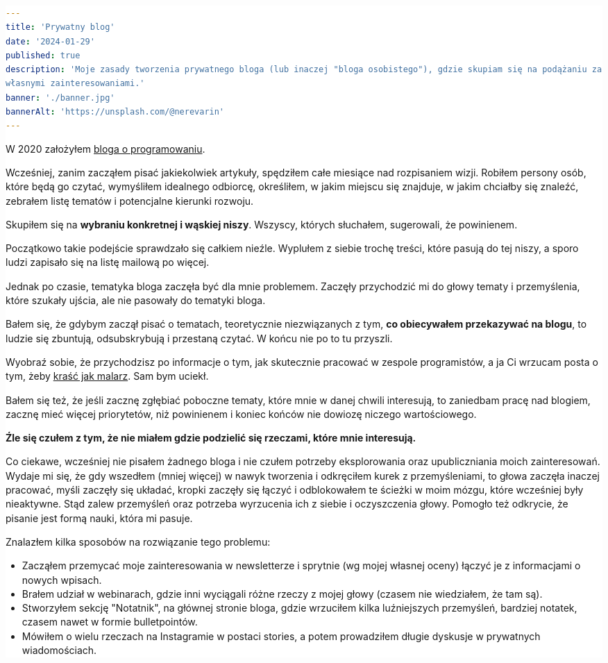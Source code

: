 ```yaml
---
title: 'Prywatny blog'
date: '2024-01-29'
published: true
description: 'Moje zasady tworzenia prywatnego bloga (lub inaczej "bloga osobistego"), gdzie skupiam się na podążaniu za własnymi zainteresowaniami.'
banner: './banner.jpg'
bannerAlt: 'https://unsplash.com/@nerevarin'
---
```


W 2020 założyłem [bloga o programowaniu](https://skutecznyprogramista.pl).

Wcześniej, zanim zacząłem pisać jakiekolwiek artykuły, spędziłem całe miesiące nad rozpisaniem wizji. Robiłem persony osób, które będą go czytać, wymyśliłem idealnego odbiorcę, określiłem, w jakim miejscu się znajduje, w jakim chciałby się znaleźć, zebrałem listę tematów i potencjalne kierunki rozwoju.

Skupiłem się na **wybraniu konkretnej i wąskiej niszy**. Wszyscy, których słuchałem, sugerowali, że powinienem.

Początkowo takie podejście sprawdzało się całkiem nieźle. Wyplułem z siebie trochę treści, które pasują do tej niszy, a sporo ludzi zapisało się na listę mailową po więcej.

Jednak po czasie, tematyka bloga zaczęła być dla mnie problemem. Zaczęły przychodzić mi do głowy tematy i przemyślenia, które szukały ujścia, ale nie pasowały do tematyki bloga.

Bałem się, że gdybym zaczął pisać o tematach, teoretycznie niezwiązanych z tym, **co obiecywałem przekazywać na blogu**, to ludzie się zbuntują, odsubskrybują i przestaną czytać. W końcu nie po to tu przyszli.

Wyobraź sobie, że przychodzisz po informacje o tym, jak skutecznie pracować w zespole programistów, a ja Ci wrzucam posta o tym, żeby [kraść jak malarz](/cos-swojego/). Sam bym uciekł.

Bałem się też, że jeśli zacznę zgłębiać poboczne tematy, które mnie w danej chwili interesują, to zaniedbam pracę nad blogiem, zacznę mieć więcej priorytetów, niż powinienem i koniec końców nie dowiozę niczego wartościowego.

**Źle się czułem z tym, że nie miałem gdzie podzielić się rzeczami, które mnie interesują.**

Co ciekawe, wcześniej nie pisałem żadnego bloga i nie czułem potrzeby eksplorowania oraz upubliczniania moich zainteresowań. Wydaje mi się, że gdy wszedłem (mniej więcej) w nawyk tworzenia i odkręciłem kurek z przemyśleniami, to głowa zaczęła inaczej pracować, myśli zaczęły się układać, kropki zaczęły się łączyć i odblokowałem te ścieżki w moim mózgu, które wcześniej były nieaktywne. Stąd zalew przemyśleń oraz potrzeba wyrzucenia ich z siebie i oczyszczenia głowy. Pomogło też odkrycie, że pisanie jest formą nauki, która mi pasuje.

Znalazłem kilka sposobów na rozwiązanie tego problemu:

- Zacząłem przemycać moje zainteresowania w newsletterze i sprytnie (wg mojej własnej oceny) łączyć je z informacjami o nowych wpisach.
- Brałem udział w webinarach, gdzie inni wyciągali różne rzeczy z mojej głowy (czasem nie wiedziałem, że tam są).
- Stworzyłem sekcję "Notatnik", na głównej stronie bloga, gdzie wrzuciłem kilka luźniejszych przemyśleń, bardziej notatek, czasem nawet w formie bulletpointów.
- Mówiłem o wielu rzeczach na Instagramie w postaci stories, a potem prowadziłem długie dyskusje w prywatnych wiadomościach.
